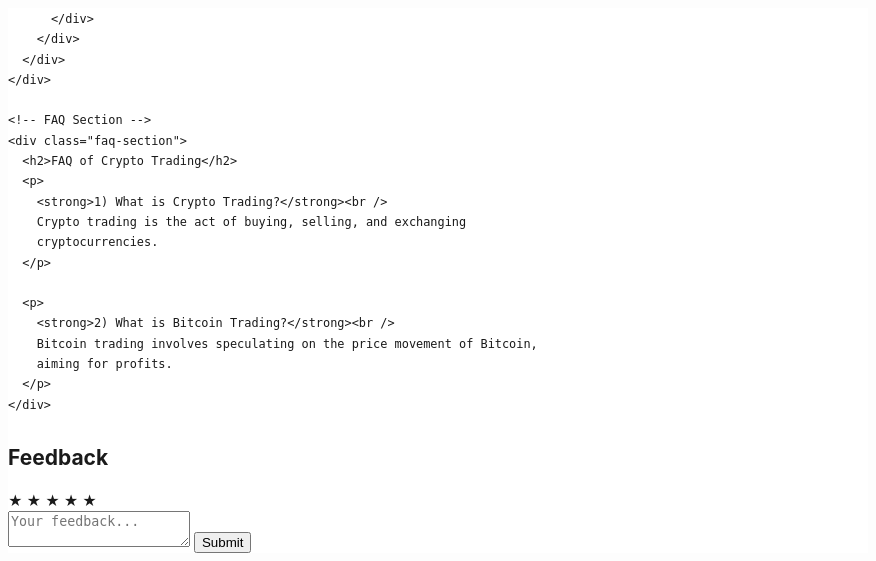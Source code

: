           </div>
        </div>
      </div>
    </div>

    <!-- FAQ Section -->
    <div class="faq-section">
      <h2>FAQ of Crypto Trading</h2>
      <p>
        <strong>1) What is Crypto Trading?</strong><br />
        Crypto trading is the act of buying, selling, and exchanging
        cryptocurrencies.
      </p>

      <p>
        <strong>2) What is Bitcoin Trading?</strong><br />
        Bitcoin trading involves speculating on the price movement of Bitcoin,
        aiming for profits.
      </p>
    </div>
</body>
 
  
  <footer>
  <div class="feedback-container">  
    <h2>Feedback</h2>  
    <div class="star-rating">  
        <span class="star" data-value="5">★</span>  
        <span class="star" data-value="4">★</span>  
        <span class="star" data-value="3">★</span>  
        <span class="star" data-value="2">★</span>  
        <span class="star" data-value="1">★</span>  
    </div>  
    <textarea id="feedback" placeholder="Your feedback..."></textarea>  
    <button id="submit">Submit</button>  
</div>  

<script>  
    const stars = document.querySelectorAll('.star');  
    let rating = 0;  

    stars.forEach(star => {  
        star.addEventListener('click', () => {  
            rating = star.getAttribute('data-value');  
            clearStars();  
            for (let i = 0; i < rating; i++) {  
                stars[i].classList.add('selected');  
            }  
        });  
    });  

    function clearStars() {  
        stars.forEach(star => star.classList.remove('selected'));  
    }  
